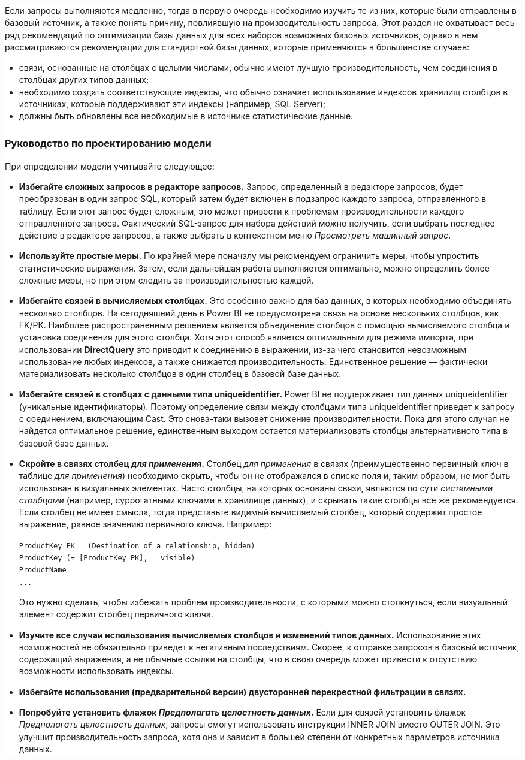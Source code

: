Если запросы выполняются медленно, тогда в первую очередь необходимо изучить те из них, которые были отправлены в базовый источник, а также понять причину, повлиявшую на производительность запроса. Этот раздел не охватывает весь ряд рекомендаций по оптимизации базы данных для всех наборов возможных базовых источников, однако в нем рассматриваются рекомендации для стандартной базы данных, которые применяются в большинстве случаев:

* связи, основанные на столбцах с целыми числами, обычно имеют лучшую производительность, чем соединения в столбцах других типов данных;
* необходимо создать соответствующие индексы, что обычно означает использование индексов хранилищ столбцов в источниках, которые поддерживают эти индексы (например, SQL Server);
* должны быть обновлены все необходимые в источнике статистические данные.

### <a name="model-design-guidance"></a>Руководство по проектированию модели
При определении модели учитывайте следующее:

* **Избегайте сложных запросов в редакторе запросов.** Запрос, определенный в редакторе запросов, будет преобразован в один запрос SQL, который затем будет включен в подзапрос каждого запроса, отправленного в таблицу. Если этот запрос будет сложным, это может привести к проблемам производительности каждого отправленного запроса. Фактический SQL-запрос для набора действий можно получить, если выбрать последнее действие в редакторе запросов, а также выбрать в контекстном меню *Просмотреть машинный запрос*.
* **Используйте простые меры.** По крайней мере поначалу мы рекомендуем ограничить меры, чтобы упростить статистические выражения. Затем, если дальнейшая работа выполняется оптимально, можно определить более сложные меры, но при этом следить за производительностью каждой.
* **Избегайте связей в вычисляемых столбцах.** Это особенно важно для баз данных, в которых необходимо объединять несколько столбцов. На сегодняшний день в Power BI не предусмотрена связь на основе нескольких столбцов, как FK/PK. Наиболее распространенным решением является объединение столбцов с помощью вычисляемого столбца и установка соединения для этого столбца. Хотя этот способ является оптимальным для режима импорта, при использовании **DirectQuery** это приводит к соединению в выражении, из-за чего становится невозможным использование любых индексов, а также снижается производительность. Единственное решение — фактически материализовать несколько столбцов в один столбец в базовой базе данных.
* **Избегайте связей в столбцах с данными типа uniqueidentifier.** Power BI не поддерживает тип данных uniqueidentifier (уникальные идентификаторы). Поэтому определение связи между столбцами типа uniqueidentifier приведет к запросу с соединением, включающим Cast. Это снова-таки вызовет снижение производительности. Пока для этого случая не найдется оптимальное решение, единственным выходом остается материализовать столбцы альтернативного типа в базовой базе данных.
* **Скройте в связях столбец *для применения*.** Столбец *для применения* в связях (преимущественно первичный ключ в таблице *для применения*) необходимо скрыть, чтобы он не отображался в списке поля и, таким образом, не мог быть использован в визуальных элементах. Часто столбцы, на которых основаны связи, являются по сути *системными столбцами* (например, суррогатными ключами в хранилище данных), и скрывать такие столбцы все же рекомендуется. Если столбец не имеет смысла, тогда представьте видимый вычисляемый столбец, который содержит простое выражение, равное значению первичного ключа. Например:
  
      ProductKey_PK   (Destination of a relationship, hidden)
      ProductKey (= [ProductKey_PK],   visible)
      ProductName
      ...
  
  Это нужно сделать, чтобы избежать проблем производительности, с которыми можно столкнуться, если визуальный элемент содержит столбец первичного ключа.
* **Изучите все случаи использования вычисляемых столбцов и изменений типов данных.** Использование этих возможностей не обязательно приведет к негативным последствиям. Скорее, к отправке запросов в базовый источник, содержащий выражения, а не обычные ссылки на столбцы, что в свою очередь может привести к отсутствию возможности использовать индексы.  
* **Избегайте использования (предварительной версии) двусторонней перекрестной фильтрации в связях.**
* **Попробуйте установить флажок *Предполагать целостность данных*.** Если для связей установить флажок *Предполагать целостность данных*, запросы смогут использовать инструкции INNER JOIN вместо OUTER JOIN. Это улучшит производительность запроса, хотя она и зависит в большей степени от конкретных параметров источника данных.